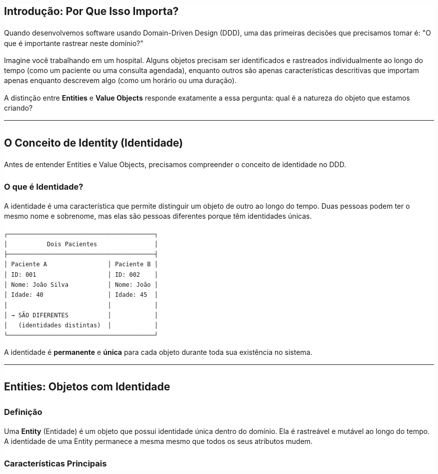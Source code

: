 
## Introdução: Por Que Isso Importa?

Quando desenvolvemos software usando Domain-Driven Design (DDD), uma das primeiras decisões que precisamos tomar é: "O que é importante rastrear neste domínio?"

Imagine você trabalhando em um hospital. Alguns objetos precisam ser identificados e rastreados individualmente ao longo do tempo (como um paciente ou uma consulta agendada), enquanto outros são apenas características descritivas que importam apenas enquanto descrevem algo (como um horário ou uma duração).

A distinção entre **Entities** e **Value Objects** responde exatamente a essa pergunta: qual é a natureza do objeto que estamos criando?

---

## O Conceito de Identity (Identidade)

Antes de entender Entities e Value Objects, precisamos compreender o conceito de identidade no DDD.

### O que é Identidade?

A identidade é uma característica que permite distinguir um objeto de outro ao longo do tempo. Duas pessoas podem ter o mesmo nome e sobrenome, mas elas são pessoas diferentes porque têm identidades únicas.

```plaintext
┌─────────────────────────────────────────┐
│           Dois Pacientes                │
├─────────────────────────────────────────┤
│ Paciente A                 │ Paciente B │
│ ID: 001                    │ ID: 002    │
│ Nome: João Silva           │ Nome: João │
│ Idade: 40                  │ Idade: 45  │
│                            │            │
│ → SÃO DIFERENTES           │            │
│   (identidades distintas)  │            │
└─────────────────────────────────────────┘
```

A identidade é **permanente** e **única** para cada objeto durante toda sua existência no sistema.

---

## Entities: Objetos com Identidade

### Definição

Uma **Entity** (Entidade) é um objeto que possui identidade única dentro do domínio. Ela é rastreável e mutável ao longo do tempo. A identidade de uma Entity permanece a mesma mesmo que todos os seus atributos mudem.

### Características Principais
